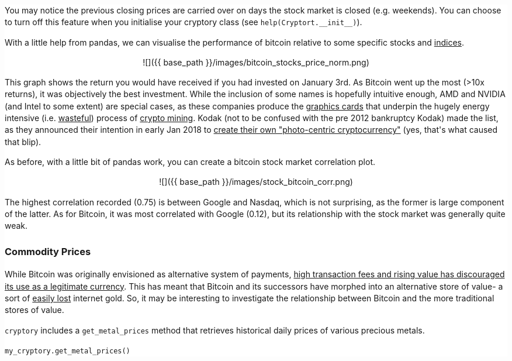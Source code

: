 

You may notice the previous closing prices are carried over on days the stock market is closed (e.g. weekends). You can choose to turn off this feature when you initialise your cryptory class (see `help(Cryptort.__init__)`).

With a little help from pandas, we can visualise the performance of bitcoin relative to some specific stocks and [indices](http://business.nasdaq.com/marketinsite/2016/Indexes-or-Indices-Whats-the-deal.html).


<div style="text-align:center" markdown="1">

![]({{ base_path }}/images/bitcoin_stocks_price_norm.png)

</div>


This graph shows the return you would have received if you had invested on January 3rd. As Bitcoin went up the most (>10x returns), it was objectively the best investment. While the inclusion of some names is hopefully intuitive enough, AMD and NVIDIA (and Intel to some extent) are special cases, as these companies produce the [graphics cards](http://www.techradar.com/news/best-mining-gpu) that underpin the hugely energy intensive (i.e. [wasteful](https://www.theguardian.com/technology/2018/jan/17/bitcoin-electricity-usage-huge-climate-cryptocurrency)) process of [crypto mining](https://news.bitcoin.com/a-visit-to-a-bitcoin-mining-farm-in-sichuan-china-reveals-troubles-beyond-regulation/). Kodak (not to be confused with the pre 2012 bankruptcy Kodak) made the list, as they announced their intention in early Jan 2018 to [create their own "photo-centric cryptocurrency"](https://www.nytimes.com/2018/01/30/technology/kodak-blockchain-bitcoin.html) (yes, that's what caused that blip).

As before, with a little bit of pandas work, you can create a bitcoin stock market correlation plot.


<div style="text-align:center" markdown="1">

![]({{ base_path }}/images/stock_bitcoin_corr.png)

</div>


The highest correlation recorded (0.75) is between Google and Nasdaq, which is not surprising, as the former is large component of the latter. As for Bitcoin, it was most correlated with Google (0.12), but its relationship with the stock market was generally quite weak.

### Commodity Prices

While Bitcoin was originally envisioned as alternative system of payments, [high transaction fees and rising value has discouraged its use as a legitimate currency](https://hackernoon.com/ten-years-in-nobody-has-come-up-with-a-use-case-for-blockchain-ee98c180100). This has meant that Bitcoin and its successors have morphed into an alternative store of value- a sort of [easily lost](http://uk.businessinsider.com/nearly-4-million-bitcoins-have-been-lost-forever-study-says-2017-11) internet gold. So, it may be interesting to investigate the relationship between Bitcoin and the more traditional stores of value.

`cryptory` includes a `get_metal_prices` method that retrieves historical daily prices of various precious metals.


```python
my_cryptory.get_metal_prices()
```
